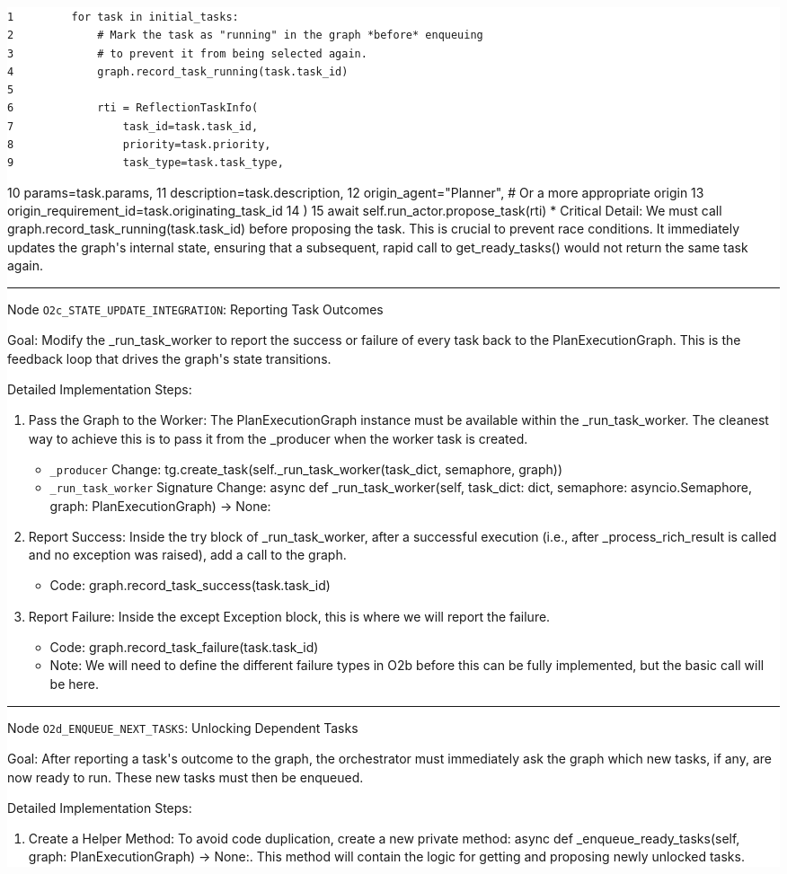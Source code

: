     1         for task in initial_tasks:
    2             # Mark the task as "running" in the graph *before* enqueuing
    3             # to prevent it from being selected again.
    4             graph.record_task_running(task.task_id)
    5 
    6             rti = ReflectionTaskInfo(
    7                 task_id=task.task_id,
    8                 priority=task.priority,
    9                 task_type=task.task_type,
   10                 params=task.params,
   11                 description=task.description,
   12                 origin_agent="Planner", # Or a more appropriate origin
   13                 origin_requirement_id=task.originating_task_id
   14             )
   15             await self.run_actor.propose_task(rti)
       * Critical Detail: We must call graph.record_task_running(task.task_id) before proposing the task.
         This is crucial to prevent race conditions. It immediately updates the graph's internal state,
         ensuring that a subsequent, rapid call to get_ready_tasks() would not return the same task again.

  ---

  Node `O2c_STATE_UPDATE_INTEGRATION`: Reporting Task Outcomes

  Goal: Modify the _run_task_worker to report the success or failure of every task back to the
  PlanExecutionGraph. This is the feedback loop that drives the graph's state transitions.

  Detailed Implementation Steps:

   1. Pass the Graph to the Worker: The PlanExecutionGraph instance must be available within the
      _run_task_worker. The cleanest way to achieve this is to pass it from the _producer when the worker
      task is created.
       * `_producer` Change: tg.create_task(self._run_task_worker(task_dict, semaphore, graph))
       * `_run_task_worker` Signature Change: async def _run_task_worker(self, task_dict: dict, semaphore: 
         asyncio.Semaphore, graph: PlanExecutionGraph) -> None:

   2. Report Success: Inside the try block of _run_task_worker, after a successful execution (i.e., after
      _process_rich_result is called and no exception was raised), add a call to the graph.
       * Code: graph.record_task_success(task.task_id)

   3. Report Failure: Inside the except Exception block, this is where we will report the failure.
       * Code: graph.record_task_failure(task.task_id)
       * Note: We will need to define the different failure types in O2b before this can be fully
         implemented, but the basic call will be here.

  ---

  Node `O2d_ENQUEUE_NEXT_TASKS`: Unlocking Dependent Tasks

  Goal: After reporting a task's outcome to the graph, the orchestrator must immediately ask the graph
  which new tasks, if any, are now ready to run. These new tasks must then be enqueued.

  Detailed Implementation Steps:

   1. Create a Helper Method: To avoid code duplication, create a new private method: async def 
      _enqueue_ready_tasks(self, graph: PlanExecutionGraph) -> None:. This method will contain the logic for
      getting and proposing newly unlocked tasks.

